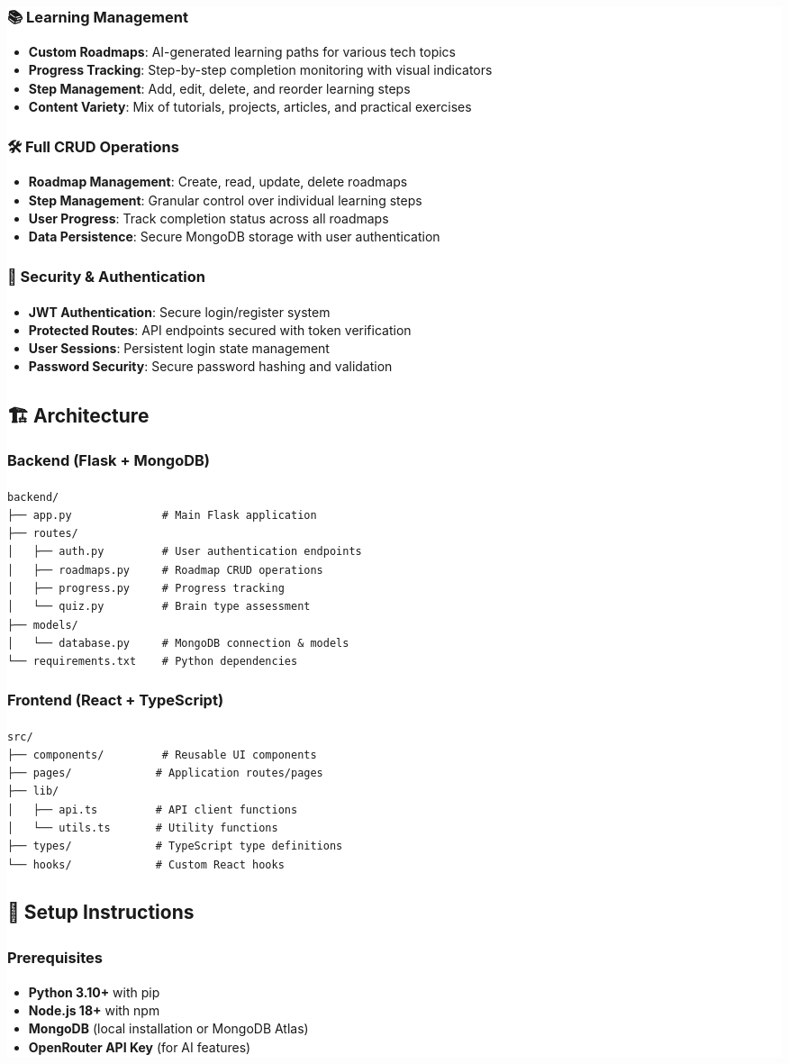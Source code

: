 ### 📚 Learning Management
- **Custom Roadmaps**: AI-generated learning paths for various tech topics
- **Progress Tracking**: Step-by-step completion monitoring with visual indicators
- **Step Management**: Add, edit, delete, and reorder learning steps
- **Content Variety**: Mix of tutorials, projects, articles, and practical exercises

### 🛠️ Full CRUD Operations
- **Roadmap Management**: Create, read, update, delete roadmaps
- **Step Management**: Granular control over individual learning steps
- **User Progress**: Track completion status across all roadmaps
- **Data Persistence**: Secure MongoDB storage with user authentication

### 🔐 Security & Authentication
- **JWT Authentication**: Secure login/register system
- **Protected Routes**: API endpoints secured with token verification
- **User Sessions**: Persistent login state management
- **Password Security**: Secure password hashing and validation

## 🏗️ Architecture

### Backend (Flask + MongoDB)
```
backend/
├── app.py              # Main Flask application
├── routes/
│   ├── auth.py         # User authentication endpoints
│   ├── roadmaps.py     # Roadmap CRUD operations
│   ├── progress.py     # Progress tracking
│   └── quiz.py         # Brain type assessment
├── models/
│   └── database.py     # MongoDB connection & models
└── requirements.txt    # Python dependencies
```

### Frontend (React + TypeScript)
```
src/
├── components/         # Reusable UI components
├── pages/             # Application routes/pages
├── lib/
│   ├── api.ts         # API client functions
│   └── utils.ts       # Utility functions
├── types/             # TypeScript type definitions
└── hooks/             # Custom React hooks
```

## 🚀 Setup Instructions

### Prerequisites
- **Python 3.10+** with pip
- **Node.js 18+** with npm  
- **MongoDB** (local installation or MongoDB Atlas)
- **OpenRouter API Key** (for AI features)
